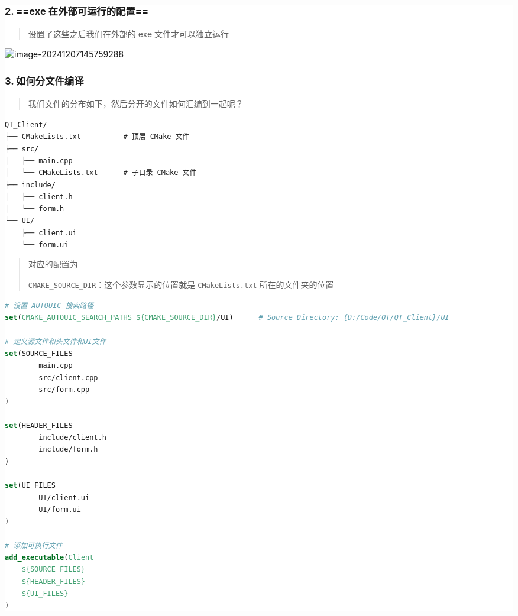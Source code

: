 ### 2. ==exe 在外部可运行的配置==

> 设置了这些之后我们在外部的 exe 文件才可以独立运行

![image-20241207145759288](https://cdn.jsdelivr.net/gh/MTsocute/New_Image@main/img/image-20241207145759288.png)

### 3. 如何分文件编译

> 我们文件的分布如下，然后分开的文件如何汇编到一起呢？

```shell
QT_Client/
├── CMakeLists.txt          # 顶层 CMake 文件
├── src/
│   ├── main.cpp
│   └── CMakeLists.txt      # 子目录 CMake 文件
├── include/
│   ├── client.h
│   └── form.h
└── UI/
    ├── client.ui
    └── form.ui
```

> 对应的配置为
>
> `CMAKE_SOURCE_DIR`：这个参数显示的位置就是 `CMakeLists.txt` 所在的文件夹的位置

```cmake
# 设置 AUTOUIC 搜索路径
set(CMAKE_AUTOUIC_SEARCH_PATHS ${CMAKE_SOURCE_DIR}/UI)		# Source Directory: {D:/Code/QT/QT_Client}/UI

# 定义源文件和头文件和UI文件
set(SOURCE_FILES
        main.cpp
        src/client.cpp
        src/form.cpp
)

set(HEADER_FILES
        include/client.h
        include/form.h
)

set(UI_FILES
        UI/client.ui
        UI/form.ui
)

# 添加可执行文件
add_executable(Client
    ${SOURCE_FILES}
    ${HEADER_FILES}
    ${UI_FILES}
)
```
